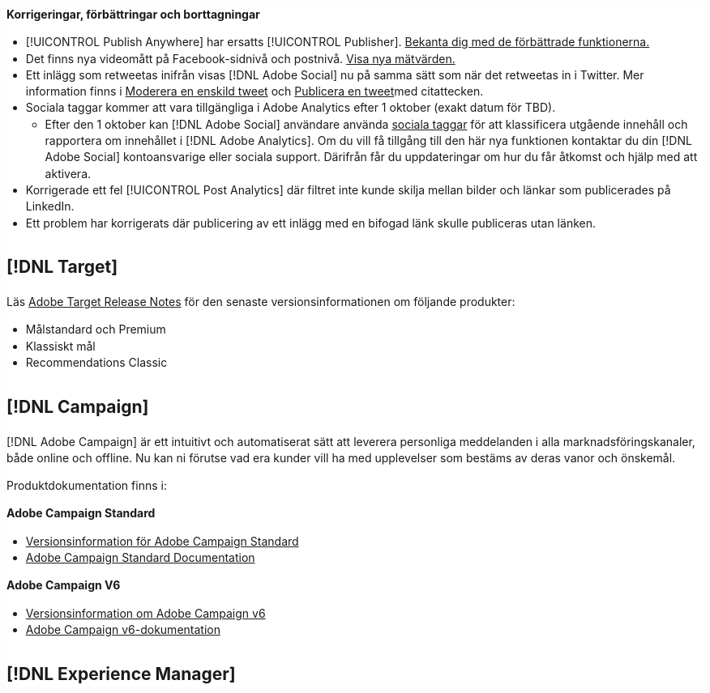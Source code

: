 **Korrigeringar, förbättringar och borttagningar**

* [!UICONTROL  Publish Anywhere] har ersatts [!UICONTROL  Publisher]. [Bekanta dig med de förbättrade funktionerna.](https://marketing-resource-help.s3.amazonaws.com/resources/help/en_US/social/Publisher%20Update.pdf)
* Det finns nya videomått på Facebook-sidnivå och postnivå. [Visa nya mätvärden.](https://marketing.adobe.com/resources/help/en_US/social/c_fb-video-metrics.html)
* Ett inlägg som retweetas inifrån visas [!DNL  Adobe Social] nu på samma sätt som när det retweetas in i Twitter.  Mer information finns i [Moderera en enskild tweet](https://marketing.adobe.com/resources/help/en_US/social/t_mod_individual_tweet.html) och [Publicera en tweet](https://marketing.adobe.com/resources/help/en_US/social/t_post-quoted-retweet.html)med citattecken.
* Sociala taggar kommer att vara tillgängliga i Adobe Analytics efter 1 oktober (exakt datum för TBD).
   * Efter den 1 oktober kan [!DNL  Adobe Social] användare använda [sociala taggar](https://marketing.adobe.com/resources/help/en_US/social/c_settings_tag_manr.html) för att klassificera utgående innehåll och rapportera om innehållet i [!DNL  Adobe Analytics]. Om du vill få tillgång till den här nya funktionen kontaktar du din [!DNL  Adobe Social] kontoansvarige eller sociala support. Därifrån får du uppdateringar om hur du får åtkomst och hjälp med att aktivera.
* Korrigerade ett fel [!UICONTROL  Post Analytics] där filtret inte kunde skilja mellan bilder och länkar som publicerades på LinkedIn.
* Ett problem har korrigerats där publicering av ett inlägg med en bifogad länk skulle publiceras utan länken.

## [!DNL Target]

Läs [Adobe Target Release Notes](https://docs.adobe.com/content/help/en/target/using/release-notes/release-notes.html) för den senaste versionsinformationen om följande produkter:

* Målstandard och Premium
* Klassiskt mål
* Recommendations Classic

## [!DNL Campaign]

[!DNL  Adobe Campaign] är ett intuitivt och automatiserat sätt att leverera personliga meddelanden i alla marknadsföringskanaler, både online och offline. Nu kan ni förutse vad era kunder vill ha med upplevelser som bestäms av deras vanor och önskemål.

Produktdokumentation finns i:

**Adobe Campaign Standard**

* [Versionsinformation för Adobe Campaign Standard](https://docs.campaign.adobe.com/doc/standard/en/RN.html)
* [Adobe Campaign Standard Documentation](https://docs.campaign.adobe.com/doc/standard/en/home.html)

**Adobe Campaign V6**

* [Versionsinformation om Adobe Campaign v6](https://docs.campaign.adobe.com/doc/AC6.1/en/RN.html)
* [Adobe Campaign v6-dokumentation](https://docs.campaign.adobe.com/doc/AC6.1/en/home.html)

## [!DNL Experience Manager]

